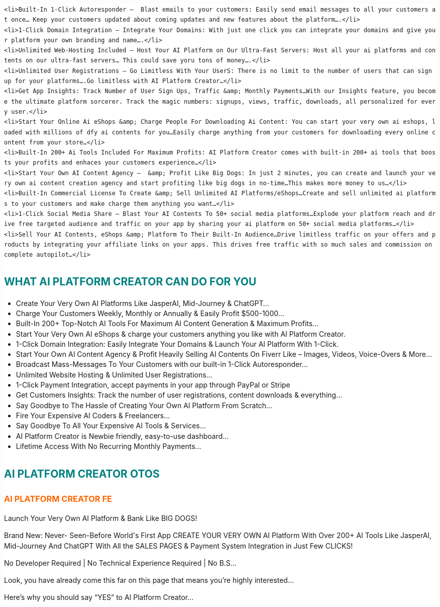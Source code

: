 	<li>Built-In 1-Click Autoresponder –  Blast emails to your customers: Easily send email messages to all your customers at once… Keep your customers updated about coming updates and new features about the platform….</li>
	<li>1-Click Domain Integration – Integrate Your Domains: With just one click you can integrate your domains and give your platform your own branding and name….</li>
	<li>Unlimited Web-Hosting Included – Host Your AI Platform on Our Ultra-Fast Servers: Host all your ai platforms and contents on our ultra-fast servers… This could save yoru tons of money….</li>
	<li>Unlimited User Registrations – Go Limitless With Your UserS: There is no limit to the number of users that can sign up for your platforms….Go limitless with AI Platform Creator…</li>
	<li>Get App Insights: Track Number of User Sign Ups, Traffic &amp; Monthly Payments…With our Insights feature, you become the ultimate platform sorcerer. Track the magic numbers: signups, views, traffic, downloads, all personalized for every user.</li>
	<li>Start Your Online Ai eShops &amp; Charge People For Downloading Ai Content: You can start your very own ai eshops, loaded with millions of dfy ai contents for you…Easily charge anything from your customers for downloading every online content from your store…</li>
	<li>Built-In 200+ Ai Tools Included For Maximum Profits: AI Platform Creator comes with built-in 200+ ai tools that boosts your profits and enhaces your customers experience…</li>
	<li>Start Your Own AI Content Agency –  &amp; Profit Like Big Dogs: In just 2 minutes, you can create and launch your very own ai content creation agency and start profiting like big dogs in no-time…This makes more money to us…</li>
	<li>Built-In Commercial License To Create &amp; Sell Unlimited AI Platforms/eShops…Create and sell unlimited ai platforms to your customers and make charge them anything you want…</li>
	<li>1-Click Social Media Share – Blast Your AI Contents To 50+ social media platforms…Explode your platform reach and drive free targeted audience and traffic on your app by sharing your ai platform on 50+ social media platforms…</li>
	<li>Sell Your AI Contents, eShops &amp; Platform To Their Built-In Audience…Drive limitless traffic on your offers and products by integrating your affiliate links on your apps. This drives free traffic with so much sales and commission on complete autopilot…</li>
</ul>
<h2><span style="color: #008080;"><strong>WHAT AI PLATFORM CREATOR CAN DO FOR YOU</strong></span></h2>
<ul>
	<li>Create Your Very Own AI Platforms Like JasperAI, Mid-Journey &amp; ChatGPT…</li>
	<li>Charge Your Customers Weekly, Monthly or Annually &amp; Easily Profit $500-1000…</li>
	<li>Built-In 200+ Top-Notch AI Tools For Maximum AI Content Generation &amp; Maximum Profits…</li>
	<li>Start Your Very Own AI eShops &amp; charge your customers anything you like with AI Platform Creator.</li>
	<li>1-Click Domain Integration: Easily Integrate Your Domains &amp; Launch Your AI Platform With 1-Click.</li>
	<li>Start Your Own AI Content Agency &amp; Profit Heavily Selling AI Contents On Fiverr Like – Images, Videos, Voice-Overs &amp; More…</li>
	<li>Broadcast Mass-Messages To Your Customers with our built-in 1-Click Autoresponder…</li>
	<li>Unlimited Website Hosting &amp; Unlimited User Registrations…</li>
	<li>1-Click Payment Integration, accept payments in your app through PayPal or Stripe</li>
	<li>Get Customers Insights: Track the number of user registrations, content downloads &amp; everything…</li>
	<li>Say Goodbye to The Hassle of Creating Your Own AI Platform From Scratch…</li>
	<li>Fire Your Expensive AI Coders &amp; Freelancers…</li>
	<li>Say Goodbye To All Your Expensive AI Tools &amp; Services…</li>
	<li>AI Platform Creator is Newbie friendly, easy-to-use dashboard…</li>
	<li>Lifetime Access With No Recurring Monthly Payments…</li>
</ul>
<h2><strong><span style="color: #008080;">AI PLATFORM CREATOR OTOS</span></strong></h2>
<h3><span style="color: #ff6600;"><strong>AI PLATFORM CREATOR FE</strong></span></h3>
<p>Launch Your Very Own AI Platform &amp; Bank Like BIG DOGS!</p>
<p>Brand New: Never- Seen-Before World's First App CREATE YOUR VERY OWN AI Platform With Over 200+ AI Tools Like JasperAI, Mid-Journey And ChatGPT With All the SALES PAGES &amp; Payment System Integration in Just Few CLICKS!</p>
<p>No Developer Required | No Technical Experience Required | No B.S...</p>
<p>Look, you have already come this far on this page that means you’re highly interested...</p>
<p>Here’s why you should say “YES” to AI Platform Creator…</p>
<ul class="d128 m115">